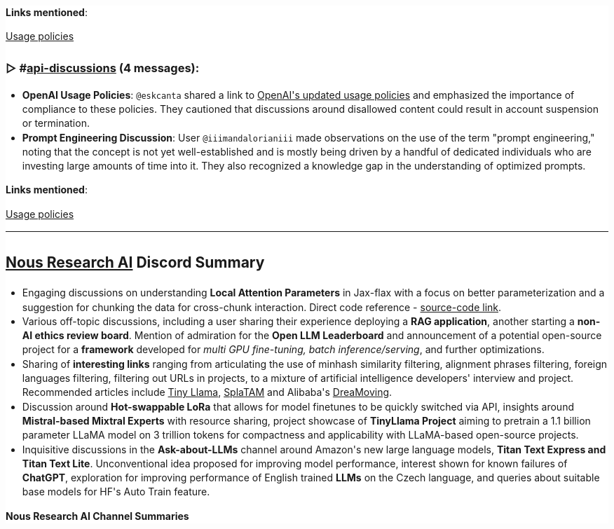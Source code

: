 **Links mentioned**:

[Usage policies](https://openai.com/policies/usage-policies)


### ▷ #[api-discussions](https://discord.com/channels/974519864045756446/1046317269069864970/) (4 messages): 
        
- **OpenAI Usage Policies**: `@eskcanta` shared a link to [OpenAI's updated usage policies](https://openai.com/policies/usage-policies) and emphasized the importance of compliance to these policies. They cautioned that discussions around disallowed content could result in account suspension or termination.
- **Prompt Engineering Discussion**: User `@iiimandalorianiii` made observations on the use of the term "prompt engineering," noting that the concept is not yet well-established and is mostly being driven by a handful of dedicated individuals who are investing large amounts of time into it. They also recognized a knowledge gap in the understanding of optimized prompts.

**Links mentioned**:

[Usage policies](https://openai.com/policies/usage-policies)


        

---

## [Nous Research AI](https://discord.com/channels/1053877538025386074) Discord Summary

- Engaging discussions on understanding **Local Attention Parameters** in Jax-flax with a focus on better parameterization and a suggestion for chunking the data for cross-chunk interaction. Direct code reference - [source-code link](https://github.com/lucidrains/local-attention-flax/blob/e68fbe1ee01416648d15f55a4b908e2b69c54570/local_attention_flax/local_attention_flax.py#L27C8-L27C8).
- Various off-topic discussions, including a user sharing their experience deploying a **RAG application**, another starting a **non-AI ethics review board**. Mention of admiration for the **Open LLM Leaderboard** and announcement of a potential open-source project for a **framework** developed for *multi GPU fine-tuning, batch inference/serving*, and further optimizations.
- Sharing of **interesting links** ranging from articulating the use of minhash similarity filtering, alignment phrases filtering, foreign languages filtering, filtering out URLs in projects, to a mixture of artificial intelligence developers' interview and project. Recommended articles include [Tiny Llama](https://huggingface.co/TinyLlama/TinyLlama-1.1B-intermediate-step-1431k-3T), [SplaTAM](https://spla-tam.github.io/) and Alibaba's [DreaMoving](https://fxtwitter.com/heyBarsee/status/1741106778849300900).
- Discussion around **Hot-swappable LoRa** that allows for model finetunes to be quickly switched via API, insights around **Mistral-based Mixtral Experts** with resource sharing, project showcase of **TinyLlama Project** aiming to pretrain a 1.1 billion parameter LLaMA model on 3 trillion tokens for compactness and applicability with LLaMA-based open-source projects.
- Inquisitive discussions in the **Ask-about-LLMs** channel around Amazon's new large language models, **Titan Text Express and Titan Text Lite**. Unconventional idea proposed for improving model performance, interest shown for known failures of **ChatGPT**, exploration for improving performance of English trained **LLMs** on the Czech language, and queries about suitable base models for HF's Auto Train feature.

**Nous Research AI Channel Summaries**
